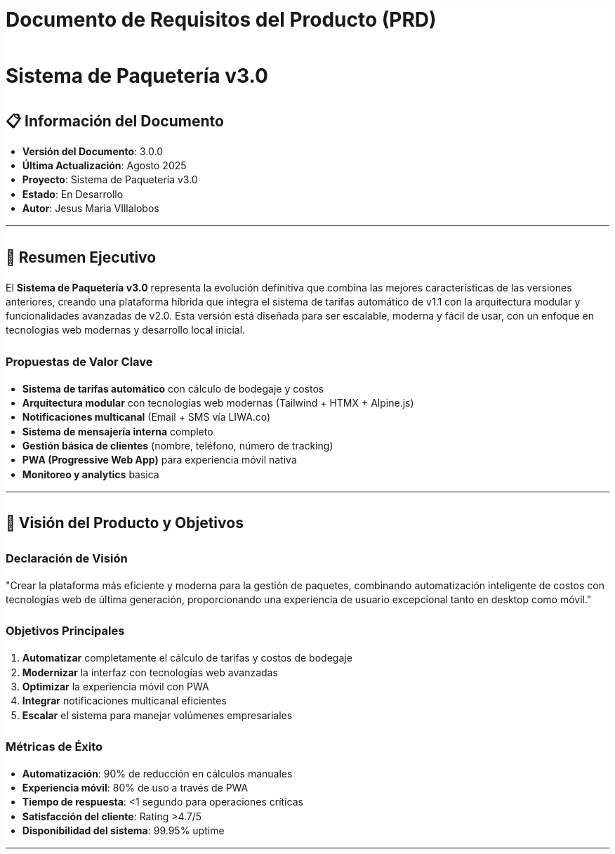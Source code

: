 # Documento de Requisitos del Producto (PRD)
# Sistema de Paquetería v3.0

## 📋 Información del Documento

- **Versión del Documento**: 3.0.0
- **Última Actualización**: Agosto 2025
- **Proyecto**: Sistema de Paquetería v3.0
- **Estado**: En Desarrollo
- **Autor**: Jesus Maria VIllalobos

---

## 🎯 Resumen Ejecutivo

El **Sistema de Paquetería v3.0** representa la evolución definitiva que combina las mejores características de las versiones anteriores, creando una plataforma híbrida que integra el sistema de tarifas automático de v1.1 con la arquitectura modular y funcionalidades avanzadas de v2.0. Esta versión está diseñada para ser escalable, moderna y fácil de usar, con un enfoque en tecnologías web modernas y desarrollo local inicial.

### Propuestas de Valor Clave
- **Sistema de tarifas automático** con cálculo de bodegaje y costos
- **Arquitectura modular** con tecnologías web modernas (Tailwind + HTMX + Alpine.js)
- **Notificaciones multicanal** (Email + SMS vía LIWA.co)
- **Sistema de mensajería interna** completo
- **Gestión básica de clientes** (nombre, teléfono, número de tracking)
- **PWA (Progressive Web App)** para experiencia móvil nativa
- **Monitoreo y analytics** basica

---

## 🎯 Visión del Producto y Objetivos

### Declaración de Visión
"Crear la plataforma más eficiente y moderna para la gestión de paquetes, combinando automatización inteligente de costos con tecnologías web de última generación, proporcionando una experiencia de usuario excepcional tanto en desktop como móvil."

### Objetivos Principales
1. **Automatizar** completamente el cálculo de tarifas y costos de bodegaje
2. **Modernizar** la interfaz con tecnologías web avanzadas
3. **Optimizar** la experiencia móvil con PWA
4. **Integrar** notificaciones multicanal eficientes
5. **Escalar** el sistema para manejar volúmenes empresariales

### Métricas de Éxito
- **Automatización**: 90% de reducción en cálculos manuales
- **Experiencia móvil**: 80% de uso a través de PWA
- **Tiempo de respuesta**: <1 segundo para operaciones críticas
- **Satisfacción del cliente**: Rating >4.7/5
- **Disponibilidad del sistema**: 99.95% uptime

---
